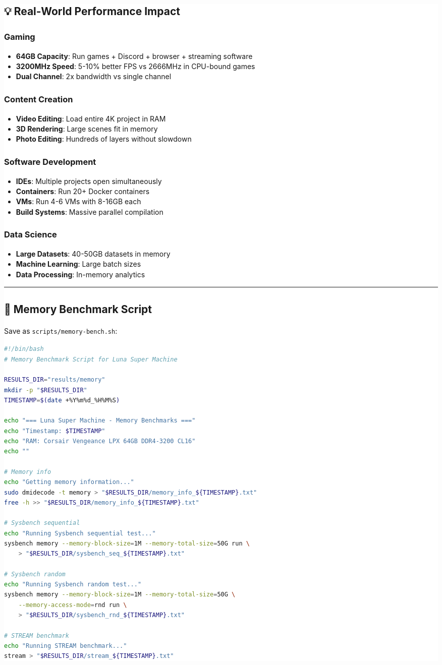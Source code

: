 
## 💡 Real-World Performance Impact

### Gaming
- **64GB Capacity**: Run games + Discord + browser + streaming software
- **3200MHz Speed**: 5-10% better FPS vs 2666MHz in CPU-bound games
- **Dual Channel**: 2x bandwidth vs single channel

### Content Creation
- **Video Editing**: Load entire 4K project in RAM
- **3D Rendering**: Large scenes fit in memory
- **Photo Editing**: Hundreds of layers without slowdown

### Software Development
- **IDEs**: Multiple projects open simultaneously
- **Containers**: Run 20+ Docker containers
- **VMs**: Run 4-6 VMs with 8-16GB each
- **Build Systems**: Massive parallel compilation

### Data Science
- **Large Datasets**: 40-50GB datasets in memory
- **Machine Learning**: Large batch sizes
- **Data Processing**: In-memory analytics

---

## 📝 Memory Benchmark Script

Save as `scripts/memory-bench.sh`:

```bash
#!/bin/bash
# Memory Benchmark Script for Luna Super Machine

RESULTS_DIR="results/memory"
mkdir -p "$RESULTS_DIR"
TIMESTAMP=$(date +%Y%m%d_%H%M%S)

echo "=== Luna Super Machine - Memory Benchmarks ==="
echo "Timestamp: $TIMESTAMP"
echo "RAM: Corsair Vengeance LPX 64GB DDR4-3200 CL16"
echo ""

# Memory info
echo "Getting memory information..."
sudo dmidecode -t memory > "$RESULTS_DIR/memory_info_${TIMESTAMP}.txt"
free -h >> "$RESULTS_DIR/memory_info_${TIMESTAMP}.txt"

# Sysbench sequential
echo "Running Sysbench sequential test..."
sysbench memory --memory-block-size=1M --memory-total-size=50G run \
    > "$RESULTS_DIR/sysbench_seq_${TIMESTAMP}.txt"

# Sysbench random
echo "Running Sysbench random test..."
sysbench memory --memory-block-size=1M --memory-total-size=50G \
    --memory-access-mode=rnd run \
    > "$RESULTS_DIR/sysbench_rnd_${TIMESTAMP}.txt"

# STREAM benchmark
echo "Running STREAM benchmark..."
stream > "$RESULTS_DIR/stream_${TIMESTAMP}.txt"

```